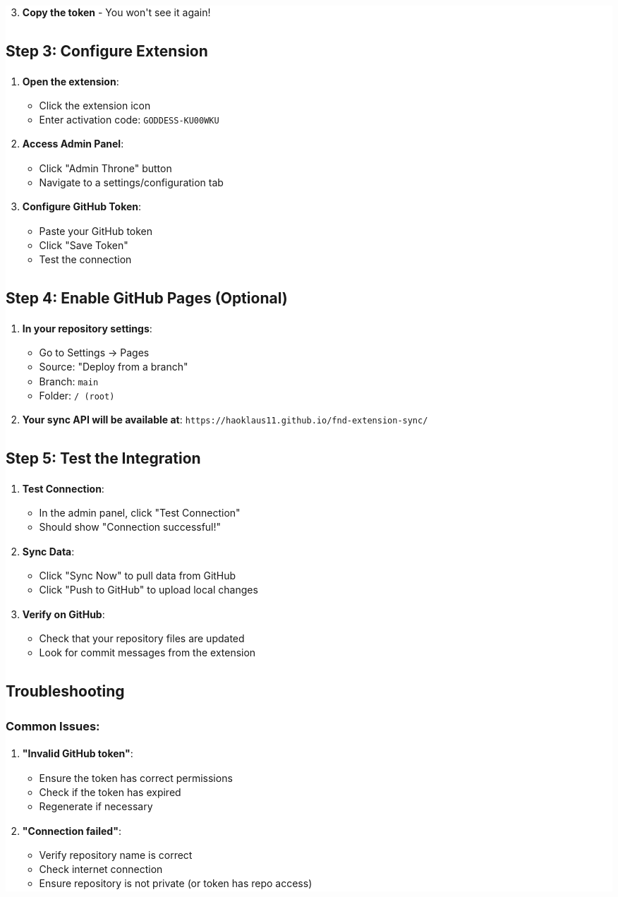3. **Copy the token** - You won't see it again!

## Step 3: Configure Extension

1. **Open the extension**:
   - Click the extension icon
   - Enter activation code: `GODDESS-KU00WKU`

2. **Access Admin Panel**:
   - Click "Admin Throne" button
   - Navigate to a settings/configuration tab

3. **Configure GitHub Token**:
   - Paste your GitHub token
   - Click "Save Token"
   - Test the connection

## Step 4: Enable GitHub Pages (Optional)

1. **In your repository settings**:
   - Go to Settings → Pages
   - Source: "Deploy from a branch"
   - Branch: `main`
   - Folder: `/ (root)`

2. **Your sync API will be available at**:
   `https://haoklaus11.github.io/fnd-extension-sync/`

## Step 5: Test the Integration

1. **Test Connection**:
   - In the admin panel, click "Test Connection"
   - Should show "Connection successful!"

2. **Sync Data**:
   - Click "Sync Now" to pull data from GitHub
   - Click "Push to GitHub" to upload local changes

3. **Verify on GitHub**:
   - Check that your repository files are updated
   - Look for commit messages from the extension

## Troubleshooting

### Common Issues:

1. **"Invalid GitHub token"**:
   - Ensure the token has correct permissions
   - Check if the token has expired
   - Regenerate if necessary

2. **"Connection failed"**:
   - Verify repository name is correct
   - Check internet connection
   - Ensure repository is not private (or token has repo access)
